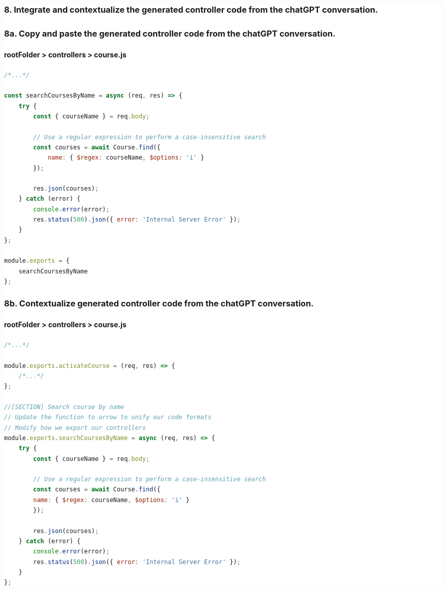 ### 8. Integrate and contextualize the generated controller code from the chatGPT conversation.

### 8a. Copy and paste the generated controller code from the chatGPT conversation.

#### rootFolder > controllers > course.js

```js
/*...*/

const searchCoursesByName = async (req, res) => {
    try {
        const { courseName } = req.body;
    
        // Use a regular expression to perform a case-insensitive search
        const courses = await Course.find({
            name: { $regex: courseName, $options: 'i' }
        });
    
        res.json(courses);
    } catch (error) {
        console.error(error);
        res.status(500).json({ error: 'Internal Server Error' });
    }
};
    
module.exports = {
    searchCoursesByName
};
```

### 8b. Contextualize generated controller code from the chatGPT conversation.

#### rootFolder > controllers > course.js

```js
/*...*/

module.exports.activateCourse = (req, res) => {
    /*...*/
};

//[SECTION] Search course by name
// Update the function to arrow to unify our code formats
// Modify how we export our controllers
module.exports.searchCoursesByName = async (req, res) => {
    try {
        const { courseName } = req.body;
    
        // Use a regular expression to perform a case-insensitive search
        const courses = await Course.find({
        name: { $regex: courseName, $options: 'i' }
        });
    
        res.json(courses);
    } catch (error) {
        console.error(error);
        res.status(500).json({ error: 'Internal Server Error' });
    }
};
```
